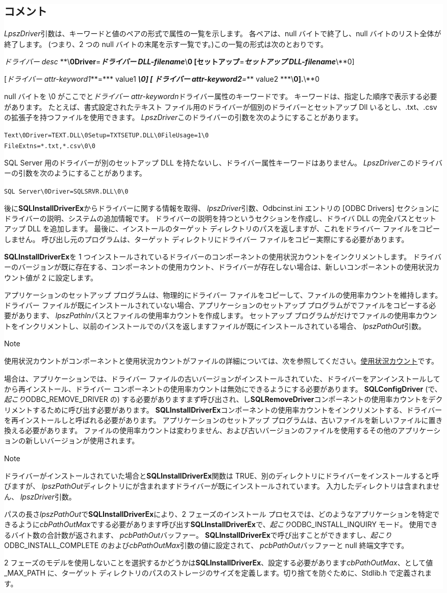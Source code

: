 ## <a name="comments"></a>コメント  
 *LpszDriver*引数は、キーワードと値のペアの形式で属性の一覧を示します。 各ペアは、null バイトで終了し、null バイトのリスト全体が終了します。 (つまり、2 つの null バイトの末尾を示す一覧です。)この一覧の形式は次のとおりです。  
  
 *ドライバー desc* **\\**0Driver**=***ドライバー DLL-filename***\\**0 [セットアップ**=***セットアップ DLL-filename***\\**0]  
  
 [*ドライバー attr-keyword1***=*** value1 ***\\**0] [* ドライバー attr-keyword2***=*** value2 ***\\**0].**\\**0  
  
 null バイトを \0 がここでと*ドライバー attr-keywordn*ドライバー属性のキーワードです。 キーワードは、指定した順序で表示する必要があります。 たとえば、書式設定されたテキスト ファイル用のドライバーが個別のドライバーとセットアップ Dll いるとし、.txt、.csv の拡張子を持つファイルを使用できます。 *LpszDriver*このドライバーの引数を次のようにすることがあります。  
  
```  
Text\0Driver=TEXT.DLL\0Setup=TXTSETUP.DLL\0FileUsage=1\0  
FileExtns=*.txt,*.csv\0\0  
```  
  
 SQL Server 用のドライバーが別のセットアップ DLL を持たないし、ドライバー属性キーワードはありません。 *LpszDriver*このドライバーの引数を次のようにすることがあります。  
  
```  
SQL Server\0Driver=SQLSRVR.DLL\0\0  
```  
  
 後に**SQLInstallDriverEx**からドライバーに関する情報を取得、 *lpszDriver*引数、Odbcinst.ini エントリの [ODBC Drivers] セクションにドライバーの説明、システムの追加情報です。 ドライバーの説明を持つというセクションを作成し、ドライバ DLL の完全パスとセットアップ DLL を追加します。 最後に、インストールのターゲット ディレクトリのパスを返しますが、これをドライバー ファイルをコピーしません。 呼び出し元のプログラムは、ターゲット ディレクトリにドライバー ファイルをコピー実際にする必要があります。  
  
 **SQLInstallDriverEx**を 1 つインストールされているドライバーのコンポーネントの使用状況カウントをインクリメントします。 ドライバーのバージョンが既に存在する、コンポーネントの使用カウント、ドライバーが存在しない場合は、新しいコンポーネントの使用状況カウント値が 2 に設定します。  
  
 アプリケーションのセットアップ プログラムは、物理的にドライバー ファイルをコピーして、ファイルの使用率カウントを維持します。 ドライバー ファイルが既にインストールされていない場合、アプリケーションのセットアップ プログラムがでファイルをコピーする必要があります、 *lpszPathIn*パスとファイルの使用率カウントを作成します。 セットアップ プログラムがだけでファイルの使用率カウントをインクリメントし、以前のインストールでのパスを返しますファイルが既にインストールされている場合、 *lpszPathOut*引数。  
  
> [!NOTE]  
>  使用状況カウントがコンポーネントと使用状況カウントがファイルの詳細については、次を参照してください。[使用状況カウント](../../../odbc/reference/install/usage-counting.md)です。  
  
 場合は、アプリケーションでは、ドライバー ファイルの古いバージョンがインストールされていた、ドライバーをアンインストールしてから再インストール、ドライバー コンポーネントの使用率カウントは無効にできるようにする必要があります。 **SQLConfigDriver** (で、*起こり*ODBC_REMOVE_DRIVER の) する必要がありますまず呼び出され、し**SQLRemoveDriver**コンポーネントの使用率カウントをデクリメントするために呼び出す必要があります。 **SQLInstallDriverEx**コンポーネントの使用率カウントをインクリメントする、ドライバーを再インストールしと呼ばれる必要があります。 アプリケーションのセットアップ プログラムは、古いファイルを新しいファイルに置き換える必要があります。 ファイルの使用率カウントは変わりません、および古いバージョンのファイルを使用するその他のアプリケーションの新しいバージョンが使用されます。  
  
> [!NOTE]  
>  ドライバーがインストールされていた場合と**SQLInstallDriverEx**関数は TRUE、別のディレクトリにドライバーをインストールすると呼びますが、 *lpszPathOut*ディレクトリにが含まれますドライバーが既にインストールされています。 入力したディレクトリは含まれません、 *lpszDriver*引数。  
  
 パスの長さ*lpszPathOut*で**SQLInstallDriverEx**により、2 フェーズのインストール プロセスでは、どのようなアプリケーションを特定できるように*cbPathOutMax*でする必要があります呼び出す**SQLInstallDriverEx**で、*起こり*ODBC_INSTALL_INQUIRY モード。 使用できるバイト数の合計数が返されます、 *pcbPathOut*バッファー。 **SQLInstallDriverEx**で呼び出すことができますし、*起こり*ODBC_INSTALL_COMPLETE のおよび*cbPathOutMax*引数の値に設定されて、 *pcbPathOut*バッファーと null 終端文字です。  
  
 2 フェーズのモデルを使用しないことを選択するかどうかは**SQLInstallDriverEx**、設定する必要があります*cbPathOutMax*、として値 _MAX_PATH に、ターゲット ディレクトリのパスのストレージのサイズを定義します。切り捨てを防ぐために、Stdlib.h で定義されます。  
  